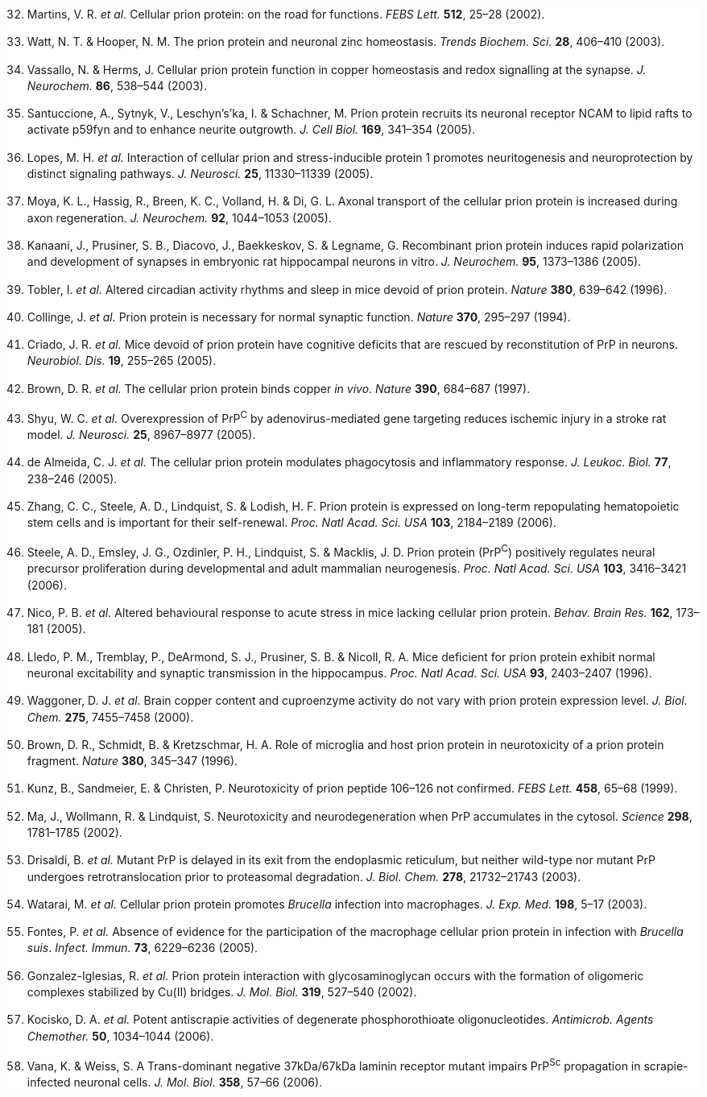 32. Martins, V. R. *et al.* Cellular prion protein: on the road for functions. *FEBS Lett.* **512**, 25–28 (2002).
33. Watt, N. T. & Hooper, N. M. The prion protein and neuronal zinc homeostasis. *Trends Biochem. Sci.* **28**, 406–410 (2003).

34. Vassallo, N. & Herms, J. Cellular prion protein function in copper homeostasis and redox signalling at the synapse. *J. Neurochem.* **86**, 538–544 (2003).
35. Santuccione, A., Sytnyk, V., Leschyn’s’ka, I. & Schachner, M. Prion protein recruits its neuronal receptor NCAM to lipid rafts to activate p59fyn and to enhance neurite outgrowth. *J. Cell Biol.* **169**, 341–354 (2005).
36. Lopes, M. H. *et al.* Interaction of cellular prion and stress-inducible protein 1 promotes neuritogenesis and neuroprotection by distinct signaling pathways. *J. Neurosci.* **25**, 11330–11339 (2005).
37. Moya, K. L., Hassig, R., Breen, K. C., Volland, H. & Di, G. L. Axonal transport of the cellular prion protein is increased during axon regeneration. *J. Neurochem.* **92**, 1044–1053 (2005).
38. Kanaani, J., Prusiner, S. B., Diacovo, J., Baekkeskov, S. & Legname, G. Recombinant prion protein induces rapid polarization and development of synapses in embryonic rat hippocampal neurons in vitro. *J. Neurochem.* **95**, 1373–1386 (2005).
39. Tobler, I. *et al.* Altered circadian activity rhythms and sleep in mice devoid of prion protein. *Nature* **380**, 639–642 (1996).
40. Collinge, J. *et al.* Prion protein is necessary for normal synaptic function. *Nature* **370**, 295–297 (1994).
41. Criado, J. R. *et al.* Mice devoid of prion protein have cognitive deficits that are rescued by reconstitution of PrP in neurons. *Neurobiol. Dis.* **19**, 255–265 (2005).
42. Brown, D. R. *et al.* The cellular prion protein binds copper *in vivo*. *Nature* **390**, 684–687 (1997).
43. Shyu, W. C. *et al.* Overexpression of PrP<sup>C</sup> by adenovirus-mediated gene targeting reduces ischemic injury in a stroke rat model. *J. Neurosci.* **25**, 8967–8977 (2005).
44. de Almeida, C. J. *et al.* The cellular prion protein modulates phagocytosis and inflammatory response. *J. Leukoc. Biol.* **77**, 238–246 (2005).
45. Zhang, C. C., Steele, A. D., Lindquist, S. & Lodish, H. F. Prion protein is expressed on long-term repopulating hematopoietic stem cells and is important for their self-renewal. *Proc. Natl Acad. Sci. USA* **103**, 2184–2189 (2006).
46. Steele, A. D., Emsley, J. G., Ozdinler, P. H., Lindquist, S. & Macklis, J. D. Prion protein (PrP<sup>C</sup>) positively regulates neural precursor proliferation during developmental and adult mammalian neurogenesis. *Proc. Natl Acad. Sci. USA* **103**, 3416–3421 (2006).
47. Nico, P. B. *et al.* Altered behavioural response to acute stress in mice lacking cellular prion protein. *Behav. Brain Res.* **162**, 173–181 (2005).
48. Lledo, P. M., Tremblay, P., DeArmond, S. J., Prusiner, S. B. & Nicoll, R. A. Mice deficient for prion protein exhibit normal neuronal excitability and synaptic transmission in the hippocampus. *Proc. Natl Acad. Sci. USA* **93**, 2403–2407 (1996).
49. Waggoner, D. J. *et al.* Brain copper content and cuproenzyme activity do not vary with prion protein expression level. *J. Biol. Chem.* **275**, 7455–7458 (2000).
50. Brown, D. R., Schmidt, B. & Kretzschmar, H. A. Role of microglia and host prion protein in neurotoxicity of a prion protein fragment. *Nature* **380**, 345–347 (1996).
51. Kunz, B., Sandmeier, E. & Christen, P. Neurotoxicity of prion peptide 106–126 not confirmed. *FEBS Lett.* **458**, 65–68 (1999).
52. Ma, J., Wollmann, R. & Lindquist, S. Neurotoxicity and neurodegeneration when PrP accumulates in the cytosol. *Science* **298**, 1781–1785 (2002).
53. Drisaldi, B. *et al.* Mutant PrP is delayed in its exit from the endoplasmic reticulum, but neither wild-type nor mutant PrP undergoes retrotranslocation prior to proteasomal degradation. *J. Biol. Chem.* **278**, 21732–21743 (2003).
54. Watarai, M. *et al.* Cellular prion protein promotes *Brucella* infection into macrophages. *J. Exp. Med.* **198**, 5–17 (2003).
55. Fontes, P. *et al.* Absence of evidence for the participation of the macrophage cellular prion protein in infection with *Brucella suis*. *Infect. Immun.* **73**, 6229–6236 (2005).
56. Gonzalez-Iglesias, R. *et al.* Prion protein interaction with glycosaminoglycan occurs with the formation of oligomeric complexes stabilized by Cu(II) bridges. *J. Mol. Biol.* **319**, 527–540 (2002).
57. Kocisko, D. A. *et al.* Potent antiscrapie activities of degenerate phosphorothioate oligonucleotides. *Antimicrob. Agents Chemother.* **50**, 1034–1044 (2006).
58. Vana, K. & Weiss, S. A Trans-dominant negative 37kDa/67kDa laminin receptor mutant impairs PrP<sup>Sc</sup> propagation in scrapie-infected neuronal cells. *J. Mol. Biol.* **358**, 57–66 (2006).